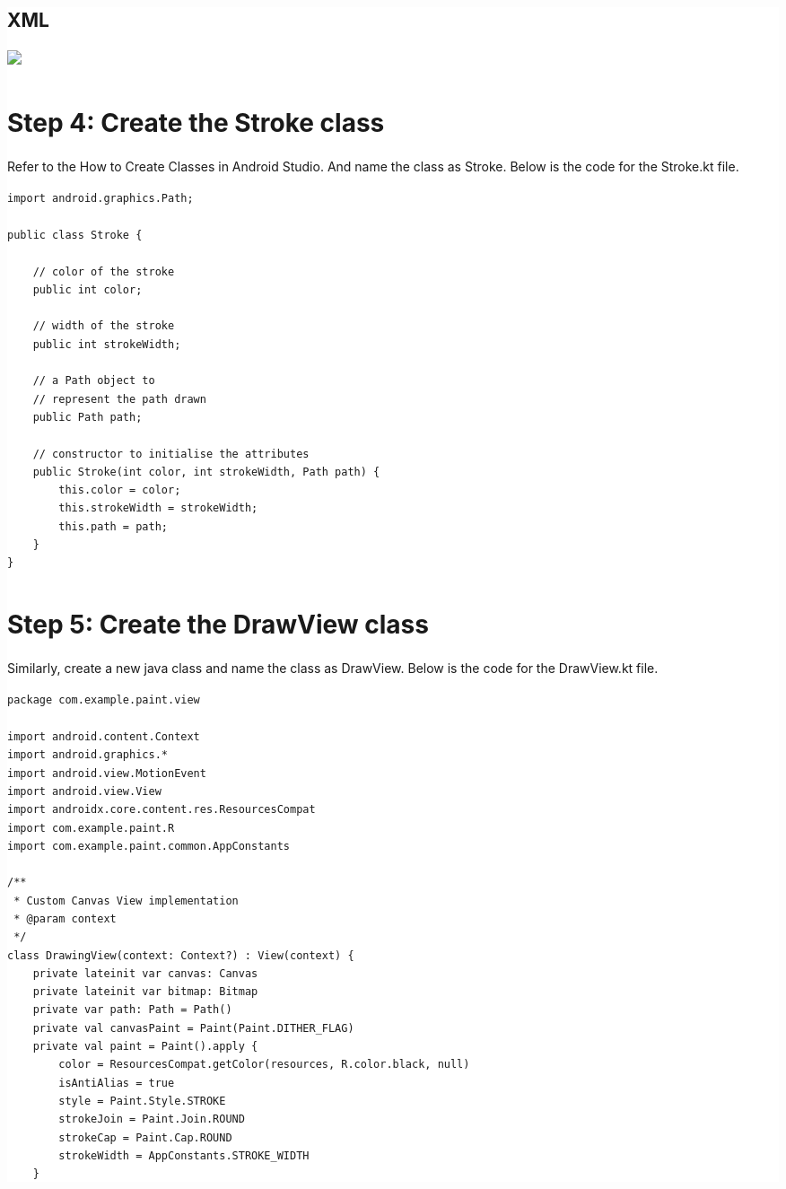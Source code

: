 ## XML
<img src="https://user-images.githubusercontent.com/78701779/134665601-f76558ef-b719-453d-82e0-c767f8831a50.png">


# Step 4: Create the Stroke class

Refer to the How to Create Classes in Android Studio. And name the class as Stroke. Below is the code for the Stroke.kt file. 

	import android.graphics.Path;

	public class Stroke {

		// color of the stroke
		public int color;

		// width of the stroke
		public int strokeWidth;

		// a Path object to
		// represent the path drawn
		public Path path;

		// constructor to initialise the attributes
		public Stroke(int color, int strokeWidth, Path path) {
			this.color = color;
			this.strokeWidth = strokeWidth;
			this.path = path;
		}
	}
	

# Step 5: Create the DrawView class

Similarly, create a new java class and name the class as DrawView. Below is the code for the DrawView.kt file. 

	package com.example.paint.view

	import android.content.Context
	import android.graphics.*
	import android.view.MotionEvent
	import android.view.View
	import androidx.core.content.res.ResourcesCompat
	import com.example.paint.R
	import com.example.paint.common.AppConstants

	/**
	 * Custom Canvas View implementation
	 * @param context
	 */
	class DrawingView(context: Context?) : View(context) {
		private lateinit var canvas: Canvas
		private lateinit var bitmap: Bitmap
		private var path: Path = Path()
		private val canvasPaint = Paint(Paint.DITHER_FLAG)
		private val paint = Paint().apply {
			color = ResourcesCompat.getColor(resources, R.color.black, null)
			isAntiAlias = true
			style = Paint.Style.STROKE
			strokeJoin = Paint.Join.ROUND
			strokeCap = Paint.Cap.ROUND
			strokeWidth = AppConstants.STROKE_WIDTH
		}
